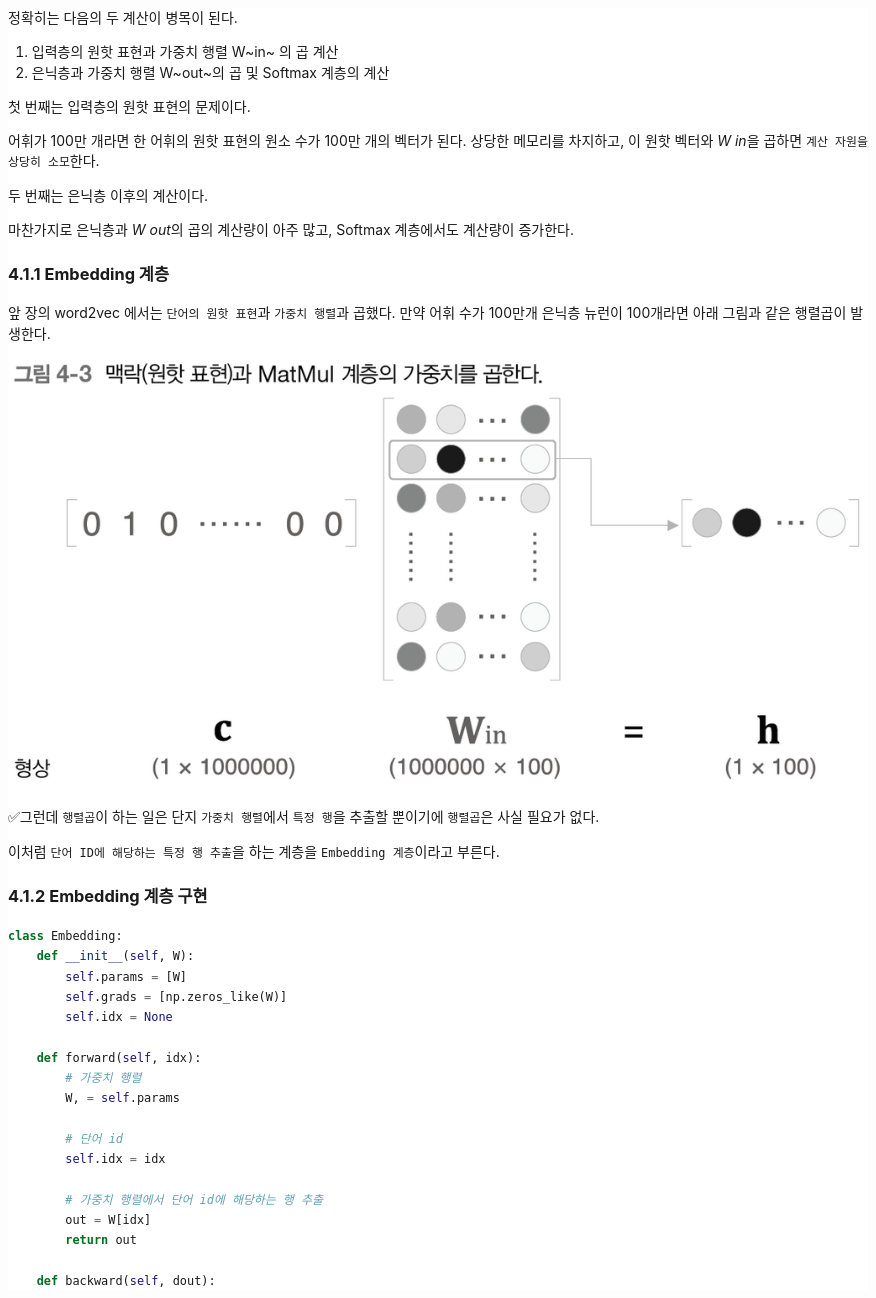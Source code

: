 정확히는 다음의 두 계산이 병목이 된다.

1. 입력층의 원핫 표현과 가중치 행렬 W~in~  의 곱 계산
2. 은닉층과 가중치 행렬 W~out​~의 곱 및 Softmax 계층의 계산

첫 번째는 입력층의 원핫 표현의 문제이다. 

어휘가 100만 개라면 한 어휘의 원핫 표현의 원소 수가 100만 개의 벡터가 된다. 
상당한 메모리를 차지하고, 이 원핫 벡터와 $W~in$을 곱하면 `계산 자원을 상당히 소모`한다.

두 번째는 은닉층 이후의 계산이다.

마찬가지로 은닉층과 $W~out$의 곱의 계산량이 아주 많고, Softmax 계층에서도 계산량이 증가한다.

### 4.1.1 Embedding 계층

앞 장의 word2vec 에서는 `단어의 원핫 표현`과 `가중치 행렬`과 곱했다.
만약 어휘 수가 100만개 은닉층 뉴런이 100개라면 아래 그림과 같은 행렬곱이 발생한다.

<img src="assets/4장 word2vec 속도 개선/fig 4-3.png">

✅그런데 `행렬곱`이 하는 일은 단지 `가중치 행렬`에서 `특정 행`을 추출할 뿐이기에 `행렬곱`은 사실 필요가 없다.

이처럼 `단어 ID에 해당하는 특정 행 추출`을 하는 계층을 `Embedding 계층`이라고 부른다.

### 4.1.2 Embedding 계층 구현

```python
class Embedding:
    def __init__(self, W):
        self.params = [W]
        self.grads = [np.zeros_like(W)]
        self.idx = None

    def forward(self, idx):
        # 가중치 행렬
        W, = self.params
        
        # 단어 id
        self.idx = idx
        
        # 가중치 행렬에서 단어 id에 해당하는 행 추출
        out = W[idx]
        return out

    def backward(self, dout):
```